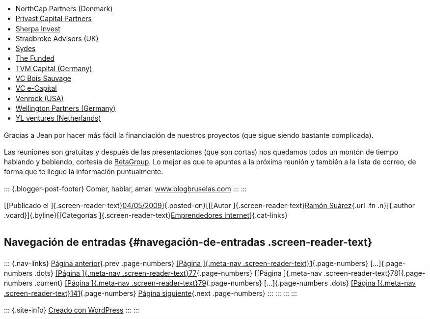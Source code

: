 -   [NorthCap Partners
    (Denmark)](http://www.northcappartners.com/ "NorthCap Partners (Denmark)")
-   [Privast Capital
    Partners](http://www.privast.com/ "Privast Capital Partners")
-   [Sherpa Invest](http://www.sherpainvest.be/ "Sherpa Invest")
-   [Stradbroke Advisors
    (UK)](http://www.stradbrokeadvisors.com/ "Stradbroke Advisors")
-   [Sydes](http://www.sydes.be/ "Sydes")
-   [The Funded](http://www.thefunded.com/ "The Funded")
-   [TVM Capital
    (Germany)](http://www.tvm-capital.com/ "TVM Capital (Germany)")
-   [VC Bois Sauvage](http://www.bois-sauvage.be/ "VC Bois Sauvage")
-   [VC e-Capital](http://www.e-capital.be/ "VC e-Capital")
-   [Venrock (USA)](http://www.venrock.com/ "Venrock (USA)")
-   [Wellington Partners
    (Germany)](http://www.wellington-partners.com/wp/port_adconion.html "Wellington Partners (Germany)")
-   [YL ventures (Netherlands)](http://ylventures.com/ "YL ventures")

Gracias a Jean por hacer más fácil la financiación de nuestros proyectos
(que sigue siendo bastante complicada).

Las reuniones son gratuitas y después de las presentaciones (que son
cortas) nos quedamos todos un montón de tiempo hablando y bebiendo,
cortesía de [BetaGroup](http://www.betagroup.be/). Lo mejor es que te
apuntes a la próxima reunión y también a la lista de correo, de forma
que te llegue la información puntualmente.

::: {.blogger-post-footer}
Comer, hablar, amar. www.blogbruselas.com
:::
:::

[[Publicado el
]{.screen-reader-text}[04/05/2009](../../index.html?p=318)]{.posted-on}[[[Autor
]{.screen-reader-text}[Ramón
Suárez](../../blog/2010/04/30/index.html?author=2){.url .fn .n}]{.author
.vcard}]{.byline}[[Categorías ]{.screen-reader-text}[Emprendedores
Internet](../../blog/category/emprendedores-internet/index.html)]{.cat-links}

Navegación de entradas {#navegación-de-entradas .screen-reader-text}
----------------------

::: {.nav-links}
[Página anterior](../77/index.html){.prev .page-numbers} [[Página
]{.meta-nav .screen-reader-text}1](../../index.html){.page-numbers}
[...]{.page-numbers .dots} [[Página ]{.meta-nav
.screen-reader-text}77](../77/index.html){.page-numbers} [[Página
]{.meta-nav .screen-reader-text}78]{.page-numbers .current} [[Página
]{.meta-nav .screen-reader-text}79](../79/index.html){.page-numbers}
[...]{.page-numbers .dots} [[Página ]{.meta-nav
.screen-reader-text}141](../141/index.html){.page-numbers} [Página
siguiente](../79/index.html){.next .page-numbers}
:::
:::
:::
:::

::: {.site-info}
[Creado con WordPress](https://es.wordpress.org/)
:::
:::
